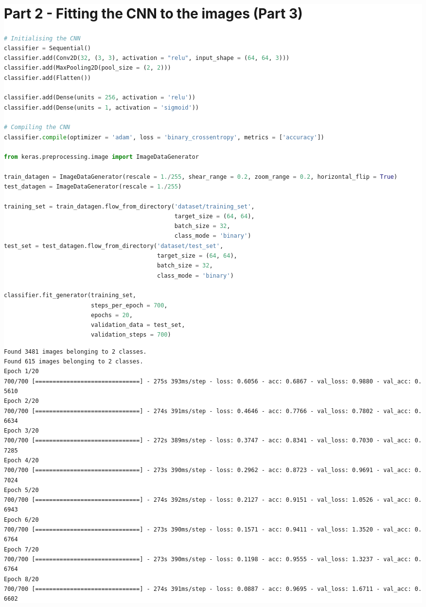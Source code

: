 # Part 2 - Fitting the CNN to the images (Part 3)


```python
# Initialising the CNN
classifier = Sequential()
classifier.add(Conv2D(32, (3, 3), activation = "relu", input_shape = (64, 64, 3)))
classifier.add(MaxPooling2D(pool_size = (2, 2)))
classifier.add(Flatten())

classifier.add(Dense(units = 256, activation = 'relu'))
classifier.add(Dense(units = 1, activation = 'sigmoid'))

# Compiling the CNN
classifier.compile(optimizer = 'adam', loss = 'binary_crossentropy', metrics = ['accuracy'])

from keras.preprocessing.image import ImageDataGenerator

train_datagen = ImageDataGenerator(rescale = 1./255, shear_range = 0.2, zoom_range = 0.2, horizontal_flip = True)
test_datagen = ImageDataGenerator(rescale = 1./255)

training_set = train_datagen.flow_from_directory('dataset/training_set',
                                                 target_size = (64, 64),
                                                 batch_size = 32,
                                                 class_mode = 'binary')
test_set = test_datagen.flow_from_directory('dataset/test_set',
                                            target_size = (64, 64),
                                            batch_size = 32,
                                            class_mode = 'binary')

classifier.fit_generator(training_set,
                         steps_per_epoch = 700,
                         epochs = 20,
                         validation_data = test_set,
                         validation_steps = 700)
```

    Found 3481 images belonging to 2 classes.
    Found 615 images belonging to 2 classes.
    Epoch 1/20
    700/700 [==============================] - 275s 393ms/step - loss: 0.6056 - acc: 0.6867 - val_loss: 0.9880 - val_acc: 0.5610
    Epoch 2/20
    700/700 [==============================] - 274s 391ms/step - loss: 0.4646 - acc: 0.7766 - val_loss: 0.7802 - val_acc: 0.6634
    Epoch 3/20
    700/700 [==============================] - 272s 389ms/step - loss: 0.3747 - acc: 0.8341 - val_loss: 0.7030 - val_acc: 0.7285
    Epoch 4/20
    700/700 [==============================] - 273s 390ms/step - loss: 0.2962 - acc: 0.8723 - val_loss: 0.9691 - val_acc: 0.7024
    Epoch 5/20
    700/700 [==============================] - 274s 392ms/step - loss: 0.2127 - acc: 0.9151 - val_loss: 1.0526 - val_acc: 0.6943
    Epoch 6/20
    700/700 [==============================] - 273s 390ms/step - loss: 0.1571 - acc: 0.9411 - val_loss: 1.3520 - val_acc: 0.6764
    Epoch 7/20
    700/700 [==============================] - 273s 390ms/step - loss: 0.1198 - acc: 0.9555 - val_loss: 1.3237 - val_acc: 0.6764
    Epoch 8/20
    700/700 [==============================] - 274s 391ms/step - loss: 0.0887 - acc: 0.9695 - val_loss: 1.6711 - val_acc: 0.6602